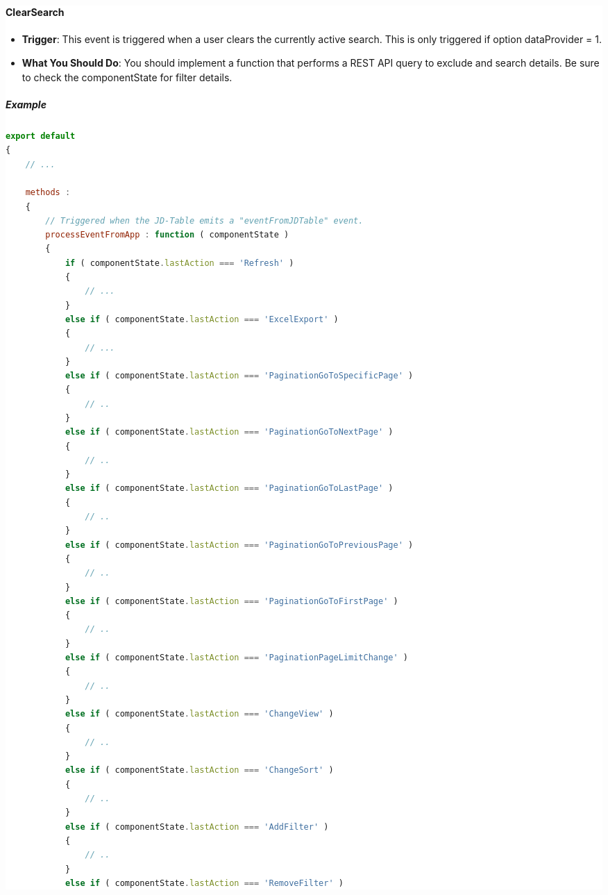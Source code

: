 #### ClearSearch

- **Trigger**: This event is triggered when a user clears the currently active search. This is only triggered if option dataProvider = 1.  

- **What You Should Do**: You should implement a function that performs a REST API query to exclude and search details. Be sure to check the componentState for filter details.

##### Example

```javascript
export default
{
    // ...
	
    methods :
    {
        // Triggered when the JD-Table emits a "eventFromJDTable" event.
        processEventFromApp : function ( componentState )
        {
            if ( componentState.lastAction === 'Refresh' )
            {
                // ...
            }
            else if ( componentState.lastAction === 'ExcelExport' )
            {
                // ...
            }
            else if ( componentState.lastAction === 'PaginationGoToSpecificPage' )
            {
                // ..
            }
            else if ( componentState.lastAction === 'PaginationGoToNextPage' )
            {
                // ..
            }
            else if ( componentState.lastAction === 'PaginationGoToLastPage' )
            {
                // ..
            }
            else if ( componentState.lastAction === 'PaginationGoToPreviousPage' )
            {
                // ..
            }
            else if ( componentState.lastAction === 'PaginationGoToFirstPage' )
            {
                // ..
            }
            else if ( componentState.lastAction === 'PaginationPageLimitChange' )
            {
                // ..
            }
            else if ( componentState.lastAction === 'ChangeView' )
            {
                // ..
            }
            else if ( componentState.lastAction === 'ChangeSort' )
            {
                // ..
            }
            else if ( componentState.lastAction === 'AddFilter' )
            {
                // ..
            }
            else if ( componentState.lastAction === 'RemoveFilter' )
```